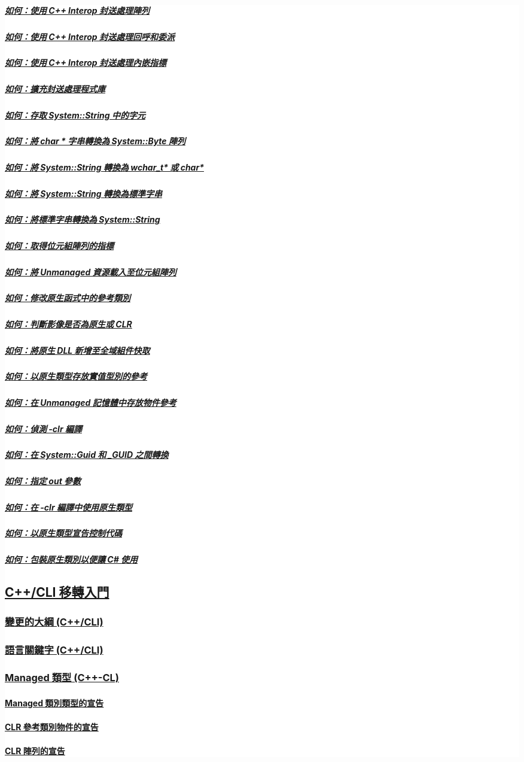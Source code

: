 ##### [如何：使用 C++ Interop 封送處理陣列](how-to-marshal-arrays-using-cpp-interop.md)
##### [如何：使用 C++ Interop 封送處理回呼和委派](how-to-marshal-callbacks-and-delegates-by-using-cpp-interop.md)
##### [如何：使用 C++ Interop 封送處理內嵌指標](how-to-marshal-embedded-pointers-using-cpp-interop.md)
##### [如何：擴充封送處理程式庫](how-to-extend-the-marshaling-library.md)
##### [如何：存取 System::String 中的字元](how-to-access-characters-in-a-system-string.md)
##### [如何：將 char * 字串轉換為 System::Byte 陣列](how-to-convert-char-star-string-to-system-byte-array.md)
##### [如何：將 System::String 轉換為 wchar_t* 或 char*](how-to-convert-system-string-to-wchar-t-star-or-char-star.md)
##### [如何：將 System::String 轉換為標準字串](how-to-convert-system-string-to-standard-string.md)
##### [如何：將標準字串轉換為 System::String](how-to-convert-standard-string-to-system-string.md)
##### [如何：取得位元組陣列的指標](how-to-obtain-a-pointer-to-byte-array.md)
##### [如何：將 Unmanaged 資源載入至位元組陣列](how-to-load-unmanaged-resources-into-a-byte-array.md)
##### [如何：修改原生函式中的參考類別](how-to-modify-reference-class-in-a-native-function.md)
##### [如何：判斷影像是否為原生或 CLR](how-to-determine-if-an-image-is-native-or-clr.md)
##### [如何：將原生 DLL 新增至全域組件快取](how-to-add-native-dll-to-global-assembly-cache.md)
##### [如何：以原生類型存放實值型別的參考](how-to-hold-reference-to-value-type-in-native-type.md)
##### [如何：在 Unmanaged 記憶體中存放物件參考](how-to-hold-object-reference-in-unmanaged-memory.md)
##### [如何：偵測 -clr 編譯](how-to-detect-clr-compilation.md)
##### [如何：在 System::Guid 和 _GUID 之間轉換](how-to-convert-between-system-guid-and-guid.md)
##### [如何：指定 out 參數](how-to-specify-an-out-parameter.md)
##### [如何：在 -clr 編譯中使用原生類型](how-to-use-a-native-type-in-a-clr-compilation.md)
##### [如何：以原生類型宣告控制代碼](how-to-declare-handles-in-native-types.md)
##### [如何：包裝原生類別以便讓 C# 使用](how-to-wrap-native-class-for-use-by-csharp.md)
## [C++/CLI 移轉入門](cpp-cli-migration-primer.md)
### [變更的大綱 (C++/CLI)](outline-of-changes-cpp-cli.md)
### [語言關鍵字 (C++/CLI)](language-keywords-cpp-cli.md)
### [Managed 類型 (C++-CL)](managed-types-cpp-cl.md)
#### [Managed 類別類型的宣告](declaration-of-a-managed-class-type.md)
#### [CLR 參考類別物件的宣告](declaration-of-a-clr-reference-class-object.md)
#### [CLR 陣列的宣告](declaration-of-a-clr-array.md)